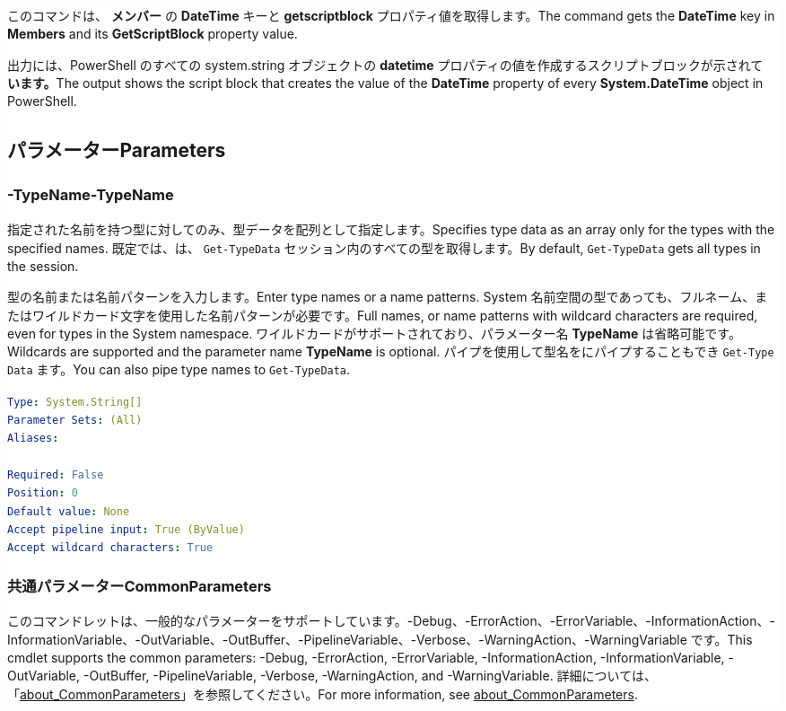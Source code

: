 <span data-ttu-id="2ba11-130">このコマンドは、 **メンバー** の **DateTime** キーと **getscriptblock** プロパティ値を取得します。</span><span class="sxs-lookup"><span data-stu-id="2ba11-130">The command gets the **DateTime** key in **Members** and its **GetScriptBlock** property value.</span></span>

<span data-ttu-id="2ba11-131">出力には、PowerShell のすべての system.string オブジェクトの **datetime** プロパティの値を作成するスクリプトブロックが示されて **います。**</span><span class="sxs-lookup"><span data-stu-id="2ba11-131">The output shows the script block that creates the value of the **DateTime** property of every **System.DateTime** object in PowerShell.</span></span>

## <span data-ttu-id="2ba11-132">パラメーター</span><span class="sxs-lookup"><span data-stu-id="2ba11-132">Parameters</span></span>

### <span data-ttu-id="2ba11-133">-TypeName</span><span class="sxs-lookup"><span data-stu-id="2ba11-133">-TypeName</span></span>

<span data-ttu-id="2ba11-134">指定された名前を持つ型に対してのみ、型データを配列として指定します。</span><span class="sxs-lookup"><span data-stu-id="2ba11-134">Specifies type data as an array only for the types with the specified names.</span></span> <span data-ttu-id="2ba11-135">既定では、は、 `Get-TypeData` セッション内のすべての型を取得します。</span><span class="sxs-lookup"><span data-stu-id="2ba11-135">By default, `Get-TypeData` gets all types in the session.</span></span>

<span data-ttu-id="2ba11-136">型の名前または名前パターンを入力します。</span><span class="sxs-lookup"><span data-stu-id="2ba11-136">Enter type names or a name patterns.</span></span> <span data-ttu-id="2ba11-137">System 名前空間の型であっても、フルネーム、またはワイルドカード文字を使用した名前パターンが必要です。</span><span class="sxs-lookup"><span data-stu-id="2ba11-137">Full names, or name patterns with wildcard characters are required, even for types in the System namespace.</span></span> <span data-ttu-id="2ba11-138">ワイルドカードがサポートされており、パラメーター名 **TypeName** は省略可能です。</span><span class="sxs-lookup"><span data-stu-id="2ba11-138">Wildcards are supported and the parameter name **TypeName** is optional.</span></span> <span data-ttu-id="2ba11-139">パイプを使用して型名をにパイプすることもでき `Get-TypeData` ます。</span><span class="sxs-lookup"><span data-stu-id="2ba11-139">You can also pipe type names to `Get-TypeData`.</span></span>

```yaml
Type: System.String[]
Parameter Sets: (All)
Aliases:

Required: False
Position: 0
Default value: None
Accept pipeline input: True (ByValue)
Accept wildcard characters: True
```

### <span data-ttu-id="2ba11-140">共通パラメーター</span><span class="sxs-lookup"><span data-stu-id="2ba11-140">CommonParameters</span></span>

<span data-ttu-id="2ba11-141">このコマンドレットは、一般的なパラメーターをサポートしています。-Debug、-ErrorAction、-ErrorVariable、-InformationAction、-InformationVariable、-OutVariable、-OutBuffer、-PipelineVariable、-Verbose、-WarningAction、-WarningVariable です。</span><span class="sxs-lookup"><span data-stu-id="2ba11-141">This cmdlet supports the common parameters: -Debug, -ErrorAction, -ErrorVariable, -InformationAction, -InformationVariable, -OutVariable, -OutBuffer, -PipelineVariable, -Verbose, -WarningAction, and -WarningVariable.</span></span> <span data-ttu-id="2ba11-142">詳細については、「[about_CommonParameters](https://go.microsoft.com/fwlink/?LinkID=113216)」を参照してください。</span><span class="sxs-lookup"><span data-stu-id="2ba11-142">For more information, see [about_CommonParameters](https://go.microsoft.com/fwlink/?LinkID=113216).</span></span>
